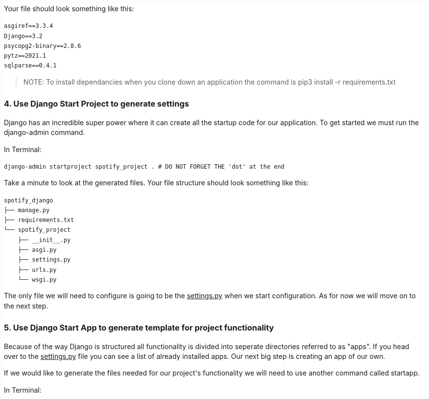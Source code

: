 Your file should look something like this:

```
asgiref==3.3.4
Django==3.2
psycopg2-binary==2.8.6
pytz==2021.1
sqlparse==0.4.1

```

> NOTE: To install dependancies when you clone down an application the command is pip3 install -r requirements.txt
> 

### 4. Use Django Start Project to generate settings

Django has an incredible super power where it can create all the startup code for our application. To get started we must run the django-admin command.

In Terminal:

```
django-admin startproject spotify_project . # DO NOT FORGET THE 'dot' at the end

```

Take a minute to look at the generated files. Your file structure should look something like this:

```
spotify_django
├── manage.py
├── requirements.txt
└── spotify_project
    ├── __init__.py
    ├── asgi.py
    ├── settings.py
    ├── urls.py
    └── wsgi.py

```

The only file we will need to configure is going to be the [settings.py](http://settings.py/) when we start configuration. As for now we will move on to the next step.

### 5. Use Django Start App to generate template for project functionality

Because of the way Django is structured all functionality is divided into seperate directories referred to as "apps". If you head over to the [settings.py](http://settings.py/) file you can see a list of already installed apps. Our next big step is creating an app of our own.

If we would like to generate the files needed for our project's functionality we will need to use another command called startapp.

In Terminal:
